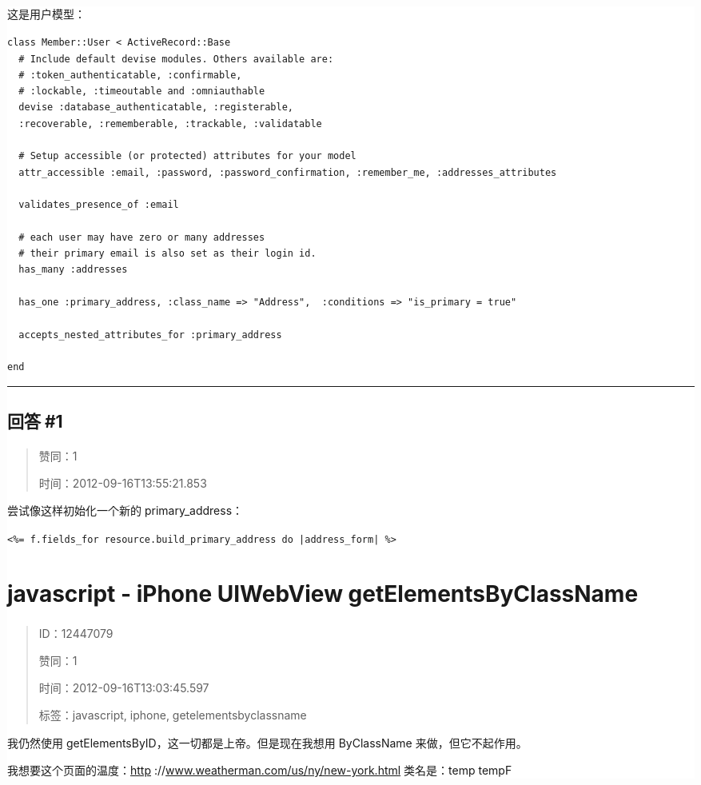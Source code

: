 这是用户模型：

```
class Member::User < ActiveRecord::Base
  # Include default devise modules. Others available are:
  # :token_authenticatable, :confirmable,
  # :lockable, :timeoutable and :omniauthable
  devise :database_authenticatable, :registerable,
  :recoverable, :rememberable, :trackable, :validatable

  # Setup accessible (or protected) attributes for your model
  attr_accessible :email, :password, :password_confirmation, :remember_me, :addresses_attributes

  validates_presence_of :email

  # each user may have zero or many addresses
  # their primary email is also set as their login id.
  has_many :addresses

  has_one :primary_address, :class_name => "Address",  :conditions => "is_primary = true"

  accepts_nested_attributes_for :primary_address

end 
```

* * *

## 回答 #1

> 赞同：1
> 
> 时间：2012-09-16T13:55:21.853

尝试像这样初始化一个新的 primary_address：

```
<%= f.fields_for resource.build_primary_address do |address_form| %> 
```

# javascript - iPhone UIWebView getElementsByClassName

> ID：12447079
> 
> 赞同：1
> 
> 时间：2012-09-16T13:03:45.597
> 
> 标签：javascript, iphone, getelementsbyclassname

我仍然使用 getElementsByID，这一切都是上帝。但是现在我想用 ByClassName 来做，但它不起作用。

我想要这个页面的温度：[http](http://www.weatherman.com/us/ny/new-york.html) ://www.weatherman.com/us/ny/new-york.html 类名是：temp tempF
